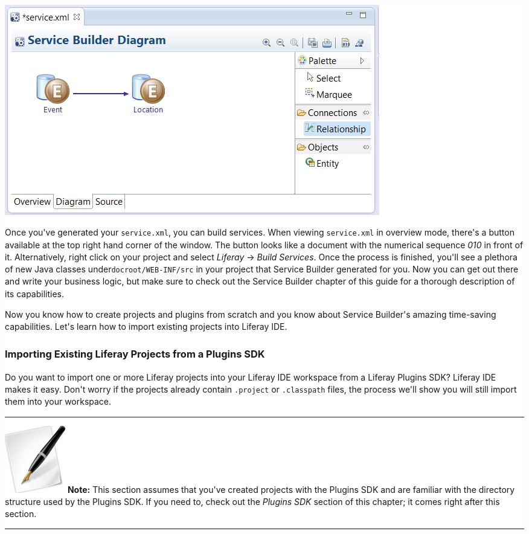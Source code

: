 ![Figure 2.11: Liferay IDE provides a diagram view of `service.xml` which provides a visual aid to understanding the relationships between service entities.](../../images/service-builder-relate-entities.png)

Once you've generated your `service.xml`, you can build services. When viewing
`service.xml` in overview mode, there's a button available at the top right hand
corner of the window. The button looks like a document with the numerical
sequence *010* in front of it. Alternatively, right click on your project and
select *Liferay* &rarr; *Build Services*. Once the process is finished, you'll
see a plethora of new Java classes under`docroot/WEB-INF/src` in your project
that Service Builder generated for you. Now you can get out there and write your
business logic, but make sure to check out the Service Builder chapter of this
guide for a thorough description of its capabilities. 

Now you know how to create projects and plugins from scratch and you know about
Service Builder's amazing time-saving capabilities. Let's learn how to import
existing projects into Liferay IDE. 

### Importing Existing Liferay Projects from a Plugins SDK [](id=importing-existing-liferay-projects-liferay-portal-6-2-dev-guide-02-en)

Do you want to import one or more Liferay projects into your Liferay IDE
workspace from a Liferay Plugins SDK? Liferay IDE makes it easy.  Don't worry
if the projects already contain `.project` or `.classpath` files, the process
we'll show you will still import them into your workspace. 

---

 ![Note](../../images/tip-pen-paper.png) **Note:** This section assumes that
 you've created projects with the Plugins SDK and are familiar with the
 directory structure used by the Plugins SDK. If you need to, check out the
 *Plugins SDK* section of this chapter; it comes right after this section. 

---